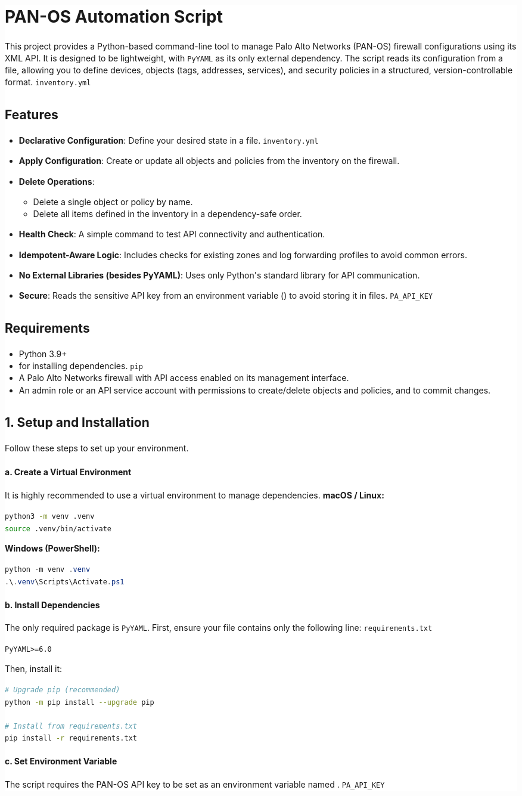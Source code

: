 # PAN-OS Automation Script
This project provides a Python-based command-line tool to manage Palo Alto Networks (PAN-OS) firewall configurations using its XML API. It is designed to be 
lightweight, with `PyYAML` as its only external dependency.
The script reads its configuration from a file, allowing you to define devices, objects (tags, addresses, services), and security policies in a structured, 
version-controllable format. `inventory.yml`
## Features
- **Declarative Configuration**: Define your desired state in a file. `inventory.yml`
- **Apply Configuration**: Create or update all objects and policies from the inventory on the firewall.
- **Delete Operations**:
    - Delete a single object or policy by name.
    - Delete all items defined in the inventory in a dependency-safe order.

- **Health Check**: A simple command to test API connectivity and authentication.
- **Idempotent-Aware Logic**: Includes checks for existing zones and log forwarding profiles to avoid common errors.
- **No External Libraries (besides PyYAML)**: Uses only Python's standard library for API communication.
- **Secure**: Reads the sensitive API key from an environment variable () to avoid storing it in files. `PA_API_KEY`

## Requirements
- Python 3.9+
- for installing dependencies. `pip`
- A Palo Alto Networks firewall with API access enabled on its management interface.
- An admin role or an API service account with permissions to create/delete objects and policies, and to commit changes.

## 1. Setup and Installation
Follow these steps to set up your environment.
#### a. Create a Virtual Environment
It is highly recommended to use a virtual environment to manage dependencies.
**macOS / Linux:**
``` bash
python3 -m venv .venv
source .venv/bin/activate
```
**Windows (PowerShell):**
``` powershell
python -m venv .venv
.\.venv\Scripts\Activate.ps1
```
#### b. Install Dependencies
The only required package is `PyYAML`. First, ensure your file contains only the following line: `requirements.txt`
``` 
PyYAML>=6.0
```
Then, install it:
``` bash
# Upgrade pip (recommended)
python -m pip install --upgrade pip

# Install from requirements.txt
pip install -r requirements.txt
```
#### c. Set Environment Variable
The script requires the PAN-OS API key to be set as an environment variable named . `PA_API_KEY`